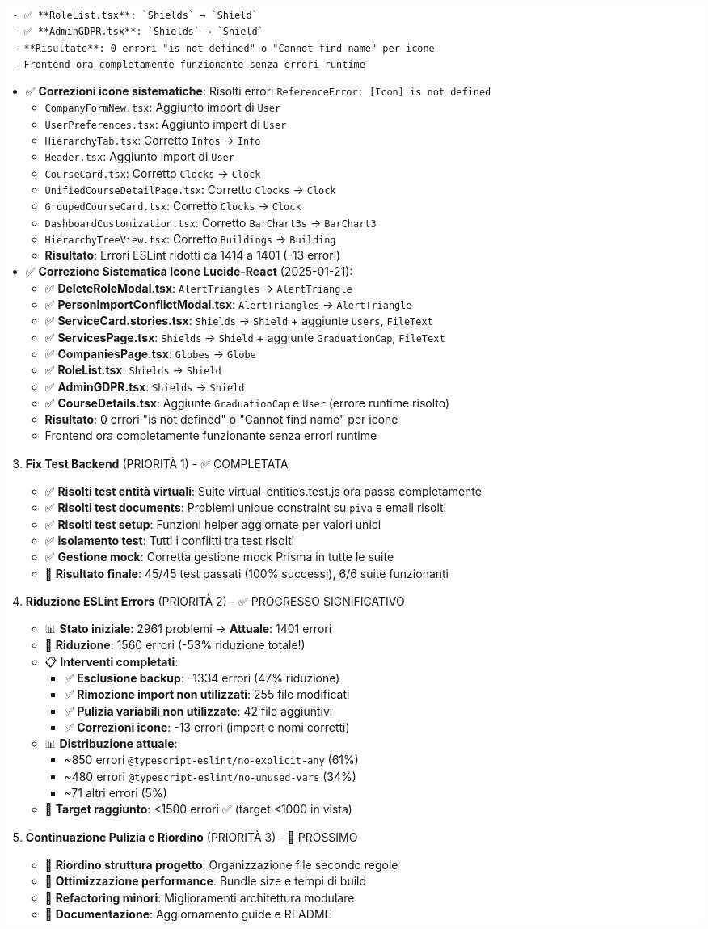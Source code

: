      - ✅ **RoleList.tsx**: `Shields` → `Shield`
     - ✅ **AdminGDPR.tsx**: `Shields` → `Shield`
     - **Risultato**: 0 errori "is not defined" o "Cannot find name" per icone
     - Frontend ora completamente funzionante senza errori runtime
   - ✅ **Correzioni icone sistematiche**: Risolti errori `ReferenceError: [Icon] is not defined`
     - `CompanyFormNew.tsx`: Aggiunto import di `User`
     - `UserPreferences.tsx`: Aggiunto import di `User`
     - `HierarchyTab.tsx`: Corretto `Infos` → `Info`
     - `Header.tsx`: Aggiunto import di `User`
     - `CourseCard.tsx`: Corretto `Clocks` → `Clock`
     - `UnifiedCourseDetailPage.tsx`: Corretto `Clocks` → `Clock`
     - `GroupedCourseCard.tsx`: Corretto `Clocks` → `Clock`
     - `DashboardCustomization.tsx`: Corretto `BarChart3s` → `BarChart3`
     - `HierarchyTreeView.tsx`: Corretto `Buildings` → `Building`
     - **Risultato**: Errori ESLint ridotti da 1414 a 1401 (-13 errori)
   - ✅ **Correzione Sistematica Icone Lucide-React** (2025-01-21):
     - ✅ **DeleteRoleModal.tsx**: `AlertTriangles` → `AlertTriangle`
     - ✅ **PersonImportConflictModal.tsx**: `AlertTriangles` → `AlertTriangle`
     - ✅ **ServiceCard.stories.tsx**: `Shields` → `Shield` + aggiunte `Users`, `FileText`
     - ✅ **ServicesPage.tsx**: `Shields` → `Shield` + aggiunte `GraduationCap`, `FileText`
     - ✅ **CompaniesPage.tsx**: `Globes` → `Globe`
     - ✅ **RoleList.tsx**: `Shields` → `Shield`
     - ✅ **AdminGDPR.tsx**: `Shields` → `Shield`
     - ✅ **CourseDetails.tsx**: Aggiunte `GraduationCap` e `User` (errore runtime risolto)
     - **Risultato**: 0 errori "is not defined" o "Cannot find name" per icone
     - Frontend ora completamente funzionante senza errori runtime

3. **Fix Test Backend** (PRIORITÀ 1) - ✅ COMPLETATA
   - ✅ **Risolti test entità virtuali**: Suite virtual-entities.test.js ora passa completamente
   - ✅ **Risolti test documents**: Problemi unique constraint su `piva` e email risolti
   - ✅ **Risolti test setup**: Funzioni helper aggiornate per valori unici
   - ✅ **Isolamento test**: Tutti i conflitti tra test risolti
   - ✅ **Gestione mock**: Corretta gestione mock Prisma in tutte le suite
   - 🎉 **Risultato finale**: 45/45 test passati (100% successi), 6/6 suite funzionanti

3. **Riduzione ESLint Errors** (PRIORITÀ 2) - ✅ PROGRESSO SIGNIFICATIVO
   - 📊 **Stato iniziale**: 2961 problemi → **Attuale**: 1401 errori
   - 🎉 **Riduzione**: 1560 errori (-53% riduzione totale!)
   - 📋 **Interventi completati**:
     - ✅ **Esclusione backup**: -1334 errori (47% riduzione)
     - ✅ **Rimozione import non utilizzati**: 255 file modificati
     - ✅ **Pulizia variabili non utilizzate**: 42 file aggiuntivi
     - ✅ **Correzioni icone**: -13 errori (import e nomi corretti)
   - 📊 **Distribuzione attuale**:
     - ~850 errori `@typescript-eslint/no-explicit-any` (61%)
     - ~480 errori `@typescript-eslint/no-unused-vars` (34%)
     - ~71 altri errori (5%)
   - 🎯 **Target raggiunto**: <1500 errori ✅ (target <1000 in vista)

4. **Continuazione Pulizia e Riordino** (PRIORITÀ 3) - 🔄 PROSSIMO
   - 🎯 **Riordino struttura progetto**: Organizzazione file secondo regole
   - 🎯 **Ottimizzazione performance**: Bundle size e tempi di build
   - 🎯 **Refactoring minori**: Miglioramenti architettura modulare
   - 🎯 **Documentazione**: Aggiornamento guide e README
